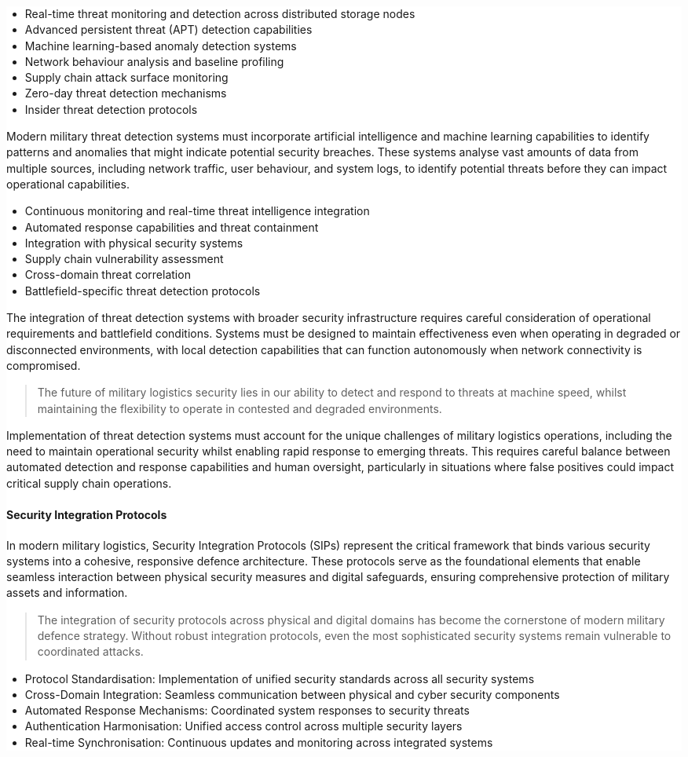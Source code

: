 - Real-time threat monitoring and detection across distributed storage nodes
- Advanced persistent threat (APT) detection capabilities
- Machine learning-based anomaly detection systems
- Network behaviour analysis and baseline profiling
- Supply chain attack surface monitoring
- Zero-day threat detection mechanisms
- Insider threat detection protocols

Modern military threat detection systems must incorporate artificial intelligence and machine learning capabilities to identify patterns and anomalies that might indicate potential security breaches. These systems analyse vast amounts of data from multiple sources, including network traffic, user behaviour, and system logs, to identify potential threats before they can impact operational capabilities.

- Continuous monitoring and real-time threat intelligence integration
- Automated response capabilities and threat containment
- Integration with physical security systems
- Supply chain vulnerability assessment
- Cross-domain threat correlation
- Battlefield-specific threat detection protocols

The integration of threat detection systems with broader security infrastructure requires careful consideration of operational requirements and battlefield conditions. Systems must be designed to maintain effectiveness even when operating in degraded or disconnected environments, with local detection capabilities that can function autonomously when network connectivity is compromised.

> The future of military logistics security lies in our ability to detect and respond to threats at machine speed, whilst maintaining the flexibility to operate in contested and degraded environments.

Implementation of threat detection systems must account for the unique challenges of military logistics operations, including the need to maintain operational security whilst enabling rapid response to emerging threats. This requires careful balance between automated detection and response capabilities and human oversight, particularly in situations where false positives could impact critical supply chain operations.



#### <a id="security-integration-protocols"></a>Security Integration Protocols

In modern military logistics, Security Integration Protocols (SIPs) represent the critical framework that binds various security systems into a cohesive, responsive defence architecture. These protocols serve as the foundational elements that enable seamless interaction between physical security measures and digital safeguards, ensuring comprehensive protection of military assets and information.

> The integration of security protocols across physical and digital domains has become the cornerstone of modern military defence strategy. Without robust integration protocols, even the most sophisticated security systems remain vulnerable to coordinated attacks.

- Protocol Standardisation: Implementation of unified security standards across all security systems
- Cross-Domain Integration: Seamless communication between physical and cyber security components
- Automated Response Mechanisms: Coordinated system responses to security threats
- Authentication Harmonisation: Unified access control across multiple security layers
- Real-time Synchronisation: Continuous updates and monitoring across integrated systems
